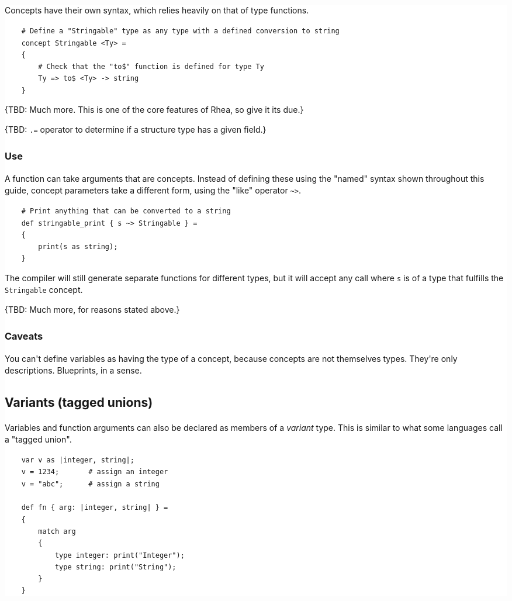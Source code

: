 Concepts have their own syntax, which relies heavily on that of type functions.

```
	# Define a "Stringable" type as any type with a defined conversion to string
	concept Stringable <Ty> =
	{
		# Check that the "to$" function is defined for type Ty
		Ty => to$ <Ty> -> string
	}
```

{TBD: Much more. This is one of the core features of Rhea, so give it its due.}

{TBD: `.=` operator to determine if a structure type has a given field.}

### Use

A function can take arguments that are concepts. Instead of defining these using the "named" syntax shown throughout this guide, concept parameters take a different form, using the "like" operator `~>`.

```
	# Print anything that can be converted to a string
	def stringable_print { s ~> Stringable } =
	{
		print(s as string);
	}
```

The compiler will still generate separate functions for different types, but it will accept any call where `s` is of a type that fulfills the `Stringable` concept.

{TBD: Much more, for reasons stated above.}

### Caveats

You can't define variables as having the type of a concept, because concepts are not themselves types. They're only descriptions. Blueprints, in a sense.

## Variants (tagged unions)

Variables and function arguments can also be declared as members of a *variant* type. This is similar to what some languages call a "tagged union".

```
	var v as |integer, string|;
	v = 1234;		# assign an integer
	v = "abc";		# assign a string

	def fn { arg: |integer, string| } =
	{
		match arg
		{
			type integer: print("Integer");
			type string: print("String");
		}
	}
```
